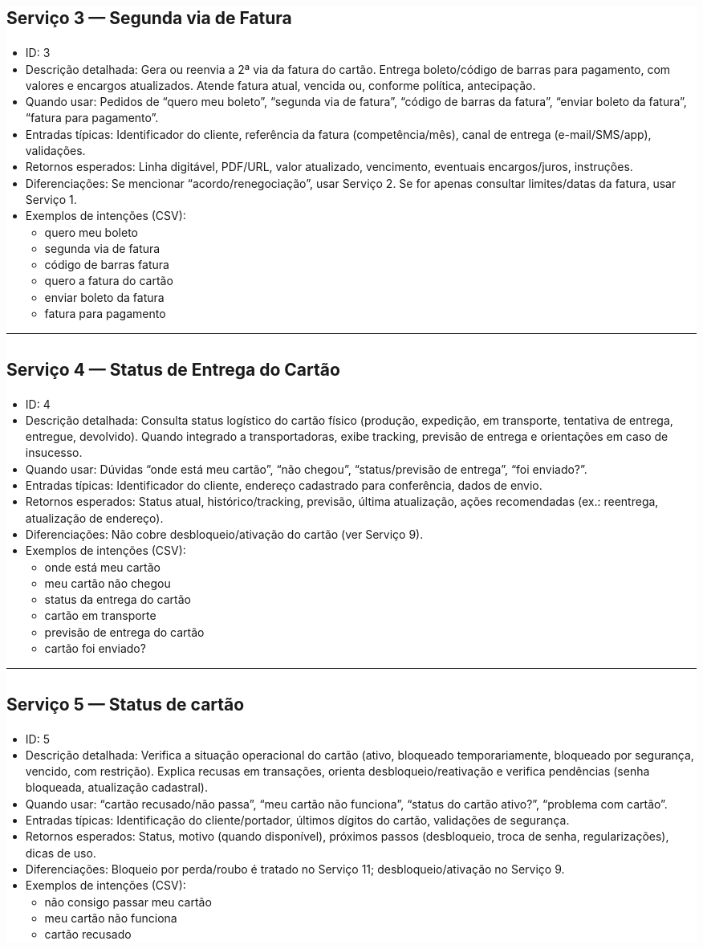 
## Serviço 3 — Segunda via de Fatura
- ID: 3
- Descrição detalhada: Gera ou reenvia a 2ª via da fatura do cartão. Entrega boleto/código de barras para pagamento, com valores e encargos atualizados. Atende fatura atual, vencida ou, conforme política, antecipação.
- Quando usar: Pedidos de “quero meu boleto”, “segunda via de fatura”, “código de barras da fatura”, “enviar boleto da fatura”, “fatura para pagamento”.
- Entradas típicas: Identificador do cliente, referência da fatura (competência/mês), canal de entrega (e-mail/SMS/app), validações.
- Retornos esperados: Linha digitável, PDF/URL, valor atualizado, vencimento, eventuais encargos/juros, instruções.
- Diferenciações: Se mencionar “acordo/renegociação”, usar Serviço 2. Se for apenas consultar limites/datas da fatura, usar Serviço 1.
- Exemplos de intenções (CSV):
  - quero meu boleto
  - segunda via de fatura
  - código de barras fatura
  - quero a fatura do cartão
  - enviar boleto da fatura
  - fatura para pagamento

---

## Serviço 4 — Status de Entrega do Cartão
- ID: 4
- Descrição detalhada: Consulta status logístico do cartão físico (produção, expedição, em transporte, tentativa de entrega, entregue, devolvido). Quando integrado a transportadoras, exibe tracking, previsão de entrega e orientações em caso de insucesso.
- Quando usar: Dúvidas “onde está meu cartão”, “não chegou”, “status/previsão de entrega”, “foi enviado?”.
- Entradas típicas: Identificador do cliente, endereço cadastrado para conferência, dados de envio.
- Retornos esperados: Status atual, histórico/tracking, previsão, última atualização, ações recomendadas (ex.: reentrega, atualização de endereço).
- Diferenciações: Não cobre desbloqueio/ativação do cartão (ver Serviço 9).
- Exemplos de intenções (CSV):
  - onde está meu cartão
  - meu cartão não chegou
  - status da entrega do cartão
  - cartão em transporte
  - previsão de entrega do cartão
  - cartão foi enviado?

---

## Serviço 5 — Status de cartão
- ID: 5
- Descrição detalhada: Verifica a situação operacional do cartão (ativo, bloqueado temporariamente, bloqueado por segurança, vencido, com restrição). Explica recusas em transações, orienta desbloqueio/reativação e verifica pendências (senha bloqueada, atualização cadastral).
- Quando usar: “cartão recusado/não passa”, “meu cartão não funciona”, “status do cartão ativo?”, “problema com cartão”.
- Entradas típicas: Identificação do cliente/portador, últimos dígitos do cartão, validações de segurança.
- Retornos esperados: Status, motivo (quando disponível), próximos passos (desbloqueio, troca de senha, regularizações), dicas de uso.
- Diferenciações: Bloqueio por perda/roubo é tratado no Serviço 11; desbloqueio/ativação no Serviço 9.
- Exemplos de intenções (CSV):
  - não consigo passar meu cartão
  - meu cartão não funciona
  - cartão recusado
